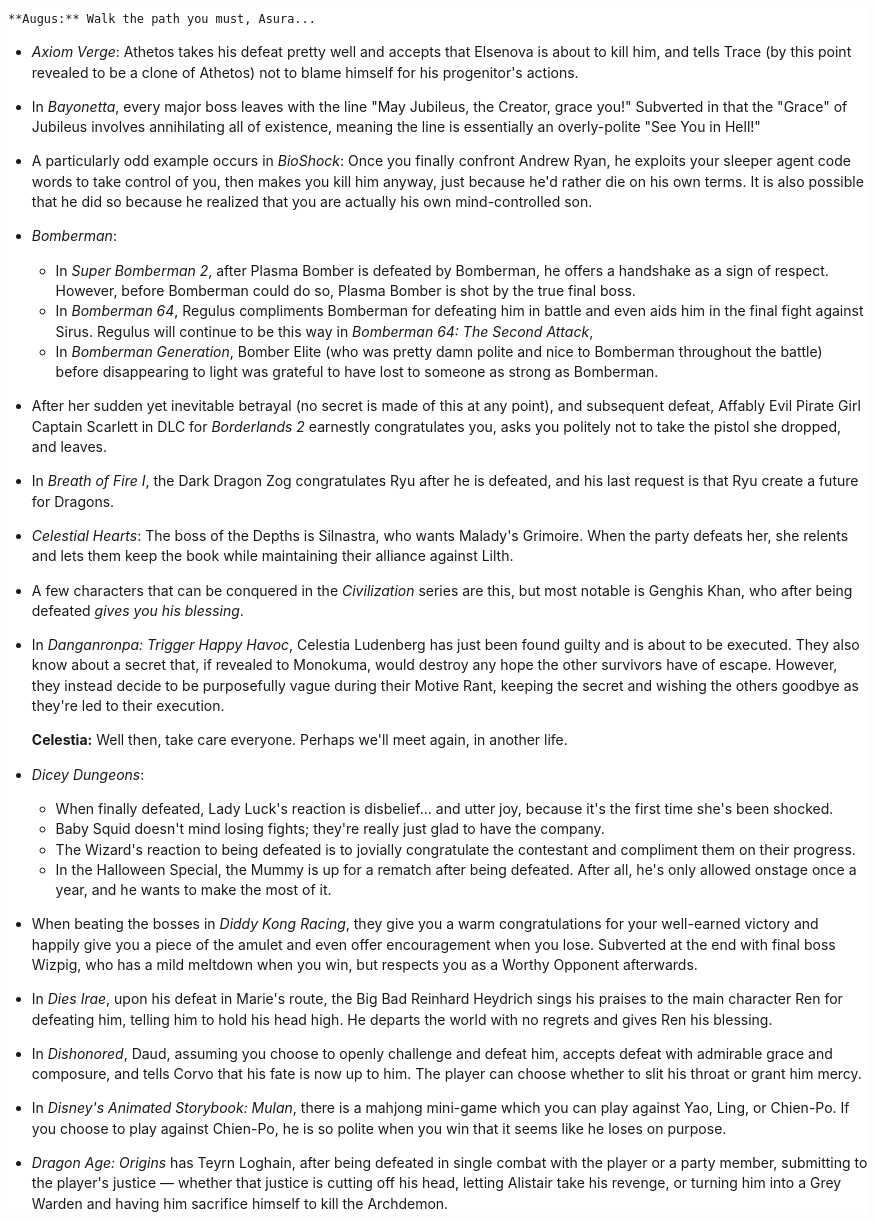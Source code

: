     **Augus:** Walk the path you must, Asura...
    
-   _Axiom Verge_: Athetos takes his defeat pretty well and accepts that Elsenova is about to kill him, and tells Trace (by this point revealed to be a clone of Athetos) not to blame himself for his progenitor's actions.
-   In _Bayonetta_, every major boss leaves with the line "May Jubileus, the Creator, grace you!" Subverted in that the "Grace" of Jubileus involves annihilating all of existence, meaning the line is essentially an overly-polite "See You in Hell!"
-   A particularly odd example occurs in _BioShock_: Once you finally confront Andrew Ryan, he exploits your sleeper agent code words to take control of you, then makes you kill him anyway, just because he'd rather die on his own terms. It is also possible that he did so because he realized that you are actually his own mind-controlled son.
-   _Bomberman_:
    -   In _Super Bomberman 2_, after Plasma Bomber is defeated by Bomberman, he offers a handshake as a sign of respect. However, before Bomberman could do so, Plasma Bomber is shot by the true final boss.
    -   In _Bomberman 64_, Regulus compliments Bomberman for defeating him in battle and even aids him in the final fight against Sirus. Regulus will continue to be this way in _Bomberman 64: The Second Attack_,
    -   In _Bomberman Generation_, Bomber Elite (who was pretty damn polite and nice to Bomberman throughout the battle) before disappearing to light was grateful to have lost to someone as strong as Bomberman.
-   After her sudden yet inevitable betrayal (no secret is made of this at any point), and subsequent defeat, Affably Evil Pirate Girl Captain Scarlett in DLC for _Borderlands 2_ earnestly congratulates you, asks you politely not to take the pistol she dropped, and leaves.
-   In _Breath of Fire I_, the Dark Dragon Zog congratulates Ryu after he is defeated, and his last request is that Ryu create a future for Dragons.
-   _Celestial Hearts_: The boss of the Depths is Silnastra, who wants Malady's Grimoire. When the party defeats her, she relents and lets them keep the book while maintaining their alliance against Lilth.
-   A few characters that can be conquered in the _Civilization_ series are this, but most notable is Genghis Khan, who after being defeated _gives you his blessing_.
-   In _Danganronpa: Trigger Happy Havoc_, Celestia Ludenberg has just been found guilty and is about to be executed. They also know about a secret that, if revealed to Monokuma, would destroy any hope the other survivors have of escape. However, they instead decide to be purposefully vague during their Motive Rant, keeping the secret and wishing the others goodbye as they're led to their execution.
    
    **Celestia:** Well then, take care everyone. Perhaps we'll meet again, in another life.
    
-   _Dicey Dungeons_:
    -   When finally defeated, Lady Luck's reaction is disbelief... and utter joy, because it's the first time she's been shocked.
    -   Baby Squid doesn't mind losing fights; they're really just glad to have the company.
    -   The Wizard's reaction to being defeated is to jovially congratulate the contestant and compliment them on their progress.
    -   In the Halloween Special, the Mummy is up for a rematch after being defeated. After all, he's only allowed onstage once a year, and he wants to make the most of it.
-   When beating the bosses in _Diddy Kong Racing_, they give you a warm congratulations for your well-earned victory and happily give you a piece of the amulet and even offer encouragement when you lose. Subverted at the end with final boss Wizpig, who has a mild meltdown when you win, but respects you as a Worthy Opponent afterwards.
-   In _Dies Irae_, upon his defeat in Marie's route, the Big Bad Reinhard Heydrich sings his praises to the main character Ren for defeating him, telling him to hold his head high. He departs the world with no regrets and gives Ren his blessing.
-   In _Dishonored_, Daud, assuming you choose to openly challenge and defeat him, accepts defeat with admirable grace and composure, and tells Corvo that his fate is now up to him. The player can choose whether to slit his throat or grant him mercy.
-   In _Disney's Animated Storybook: Mulan_, there is a mahjong mini-game which you can play against Yao, Ling, or Chien-Po. If you choose to play against Chien-Po, he is so polite when you win that it seems like he loses on purpose.
-   _Dragon Age: Origins_ has Teyrn Loghain, after being defeated in single combat with the player or a party member, submitting to the player's justice — whether that justice is cutting off his head, letting Alistair take his revenge, or turning him into a Grey Warden and having him sacrifice himself to kill the Archdemon.